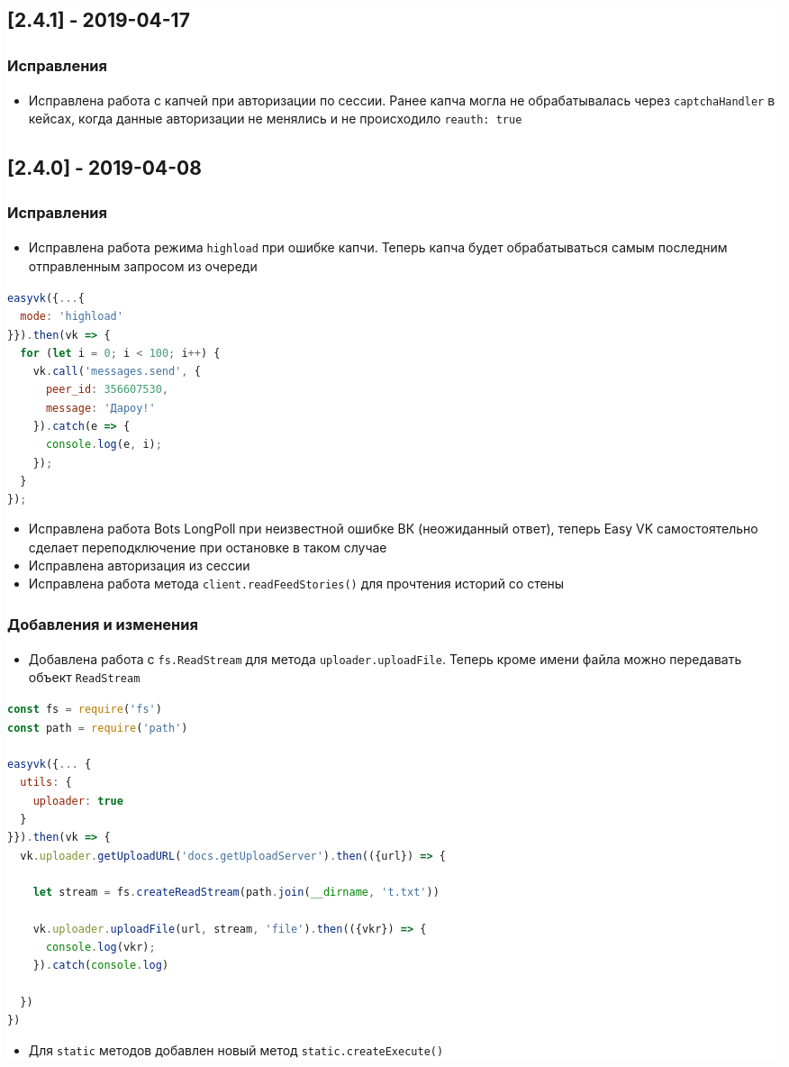 ## \[2.4.1\] - 2019-04-17
### Исправления
-   Исправлена работа с капчей при авторизации по сессии. Ранее капча могла не обрабатывалась через `captchaHandler` в кейсах, когда данные авторизации не менялись и не происходило `reauth: true`

## \[2.4.0\] - 2019-04-08
### Исправления
-   Исправлена работа режима `highload` при ошибке капчи. Теперь капча будет обрабатываться самым последним отправленным запросом из очереди
```javascript
easyvk({...{
  mode: 'highload'
}}).then(vk => {
  for (let i = 0; i < 100; i++) {
    vk.call('messages.send', {
      peer_id: 356607530,
      message: 'Дароу!'
    }).catch(e => {
      console.log(e, i);
    });
  }
});
````
-   Исправлена работа Bots LongPoll при неизвестной ошибке ВК (неожиданный ответ), теперь Easy VK самостоятельно сделает переподключение при остановке в таком случае
-   Исправлена авторизация из сессии
-   Исправлена работа метода `client.readFeedStories()` для прочтения историй со стены

### Добавления и изменения
-   Добавлена работа с `fs.ReadStream` для метода `uploader.uploadFile`. Теперь кроме имени файла можно передавать объект `ReadStream`
```javascript
const fs = require('fs')
const path = require('path')

easyvk({... {
  utils: {
    uploader: true
  }
}}).then(vk => {
  vk.uploader.getUploadURL('docs.getUploadServer').then(({url}) => {
    
    let stream = fs.createReadStream(path.join(__dirname, 't.txt'))
    
    vk.uploader.uploadFile(url, stream, 'file').then(({vkr}) => {
      console.log(vkr);
    }).catch(console.log)

  })
})

```
-   Для `static` методов добавлен новый метод `static.createExecute()`
